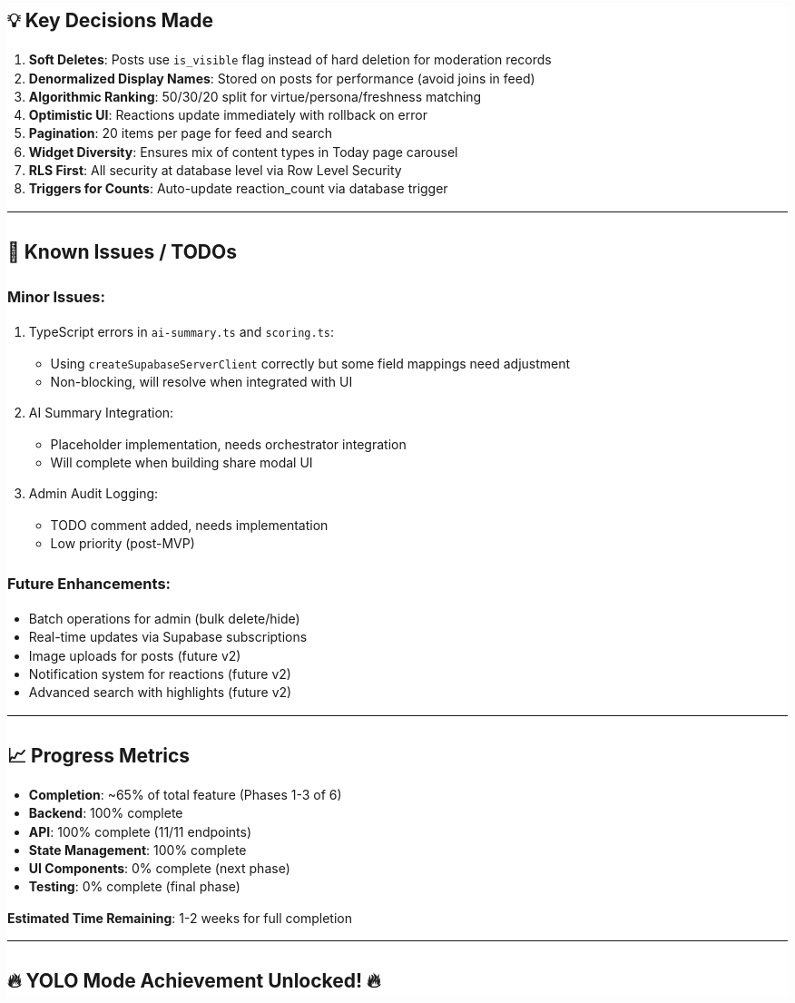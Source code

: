## 💡 Key Decisions Made

1. **Soft Deletes**: Posts use `is_visible` flag instead of hard deletion for moderation records
2. **Denormalized Display Names**: Stored on posts for performance (avoid joins in feed)
3. **Algorithmic Ranking**: 50/30/20 split for virtue/persona/freshness matching
4. **Optimistic UI**: Reactions update immediately with rollback on error
5. **Pagination**: 20 items per page for feed and search
6. **Widget Diversity**: Ensures mix of content types in Today page carousel
7. **RLS First**: All security at database level via Row Level Security
8. **Triggers for Counts**: Auto-update reaction_count via database trigger

---

## 🐛 Known Issues / TODOs

### Minor Issues:
1. TypeScript errors in `ai-summary.ts` and `scoring.ts`:
   - Using `createSupabaseServerClient` correctly but some field mappings need adjustment
   - Non-blocking, will resolve when integrated with UI

2. AI Summary Integration:
   - Placeholder implementation, needs orchestrator integration
   - Will complete when building share modal UI

3. Admin Audit Logging:
   - TODO comment added, needs implementation
   - Low priority (post-MVP)

### Future Enhancements:
- Batch operations for admin (bulk delete/hide)
- Real-time updates via Supabase subscriptions
- Image uploads for posts (future v2)
- Notification system for reactions (future v2)
- Advanced search with highlights (future v2)

---

## 📈 Progress Metrics

- **Completion**: ~65% of total feature (Phases 1-3 of 6)
- **Backend**: 100% complete
- **API**: 100% complete (11/11 endpoints)
- **State Management**: 100% complete
- **UI Components**: 0% complete (next phase)
- **Testing**: 0% complete (final phase)

**Estimated Time Remaining**: 1-2 weeks for full completion

---

## 🔥 YOLO Mode Achievement Unlocked! 🔥
